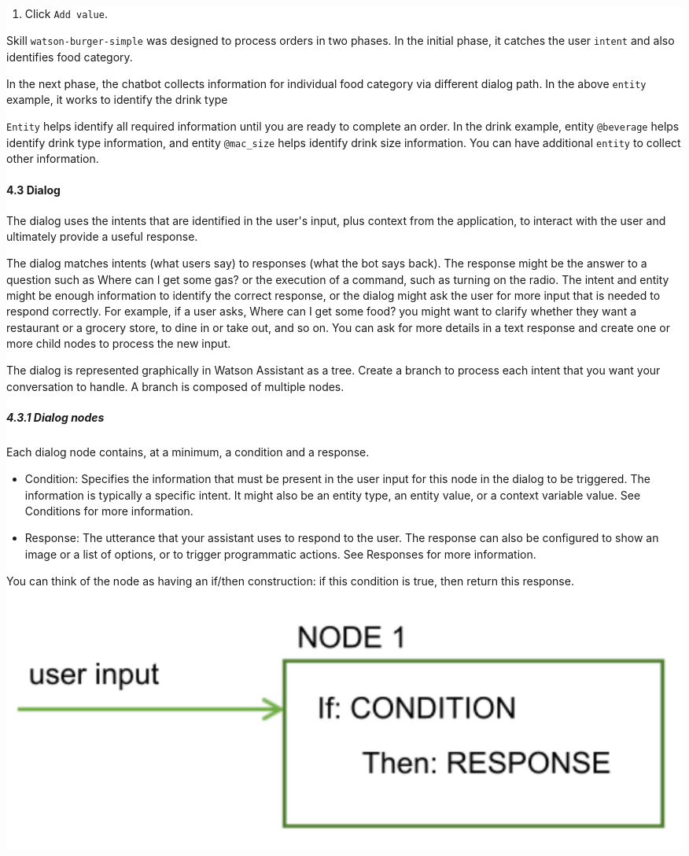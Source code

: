 1. Click `Add value`.

Skill `watson-burger-simple` was designed to process orders in two phases. In the initial phase, it catches the user `intent` and also identifies food category. 

In the next phase, the chatbot collects information for individual food category via different dialog path. In the above `entity` example, it works to identify the drink type

`Entity` helps identify all required information until you are ready to complete an order. In the drink example, entity `@beverage` helps identify drink type information, and entity `@mac_size` helps identify drink size information. You can have additional `entity` to collect other information.

#### 4.3 Dialog

The dialog uses the intents that are identified in the user's input, plus context from the application, to interact with the user and ultimately provide a useful response.

The dialog matches intents (what users say) to responses (what the bot says back). The response might be the answer to a question such as Where can I get some gas? or the execution of a command, such as turning on the radio. The intent and entity might be enough information to identify the correct response, or the dialog might ask the user for more input that is needed to respond correctly. For example, if a user asks, Where can I get some food? you might want to clarify whether they want a restaurant or a grocery store, to dine in or take out, and so on. You can ask for more details in a text response and create one or more child nodes to process the new input.

The dialog is represented graphically in Watson Assistant as a tree. Create a branch to process each intent that you want your conversation to handle. A branch is composed of multiple nodes.

##### 4.3.1 Dialog nodes

Each dialog node contains, at a minimum, a condition and a response.

* Condition: Specifies the information that must be present in the user input for this node in the dialog to be triggered. The information is typically a specific intent. It might also be an entity type, an entity value, or a context variable value. See Conditions for more information.

* Response: The utterance that your assistant uses to respond to the user. The response can also be configured to show an image or a list of options, or to trigger programmatic actions. See Responses for more information.

You can think of the node as having an if/then construction: if this condition is true, then return this response.

!["Intent Example"](doc/source/images/dialog_node01.png)

